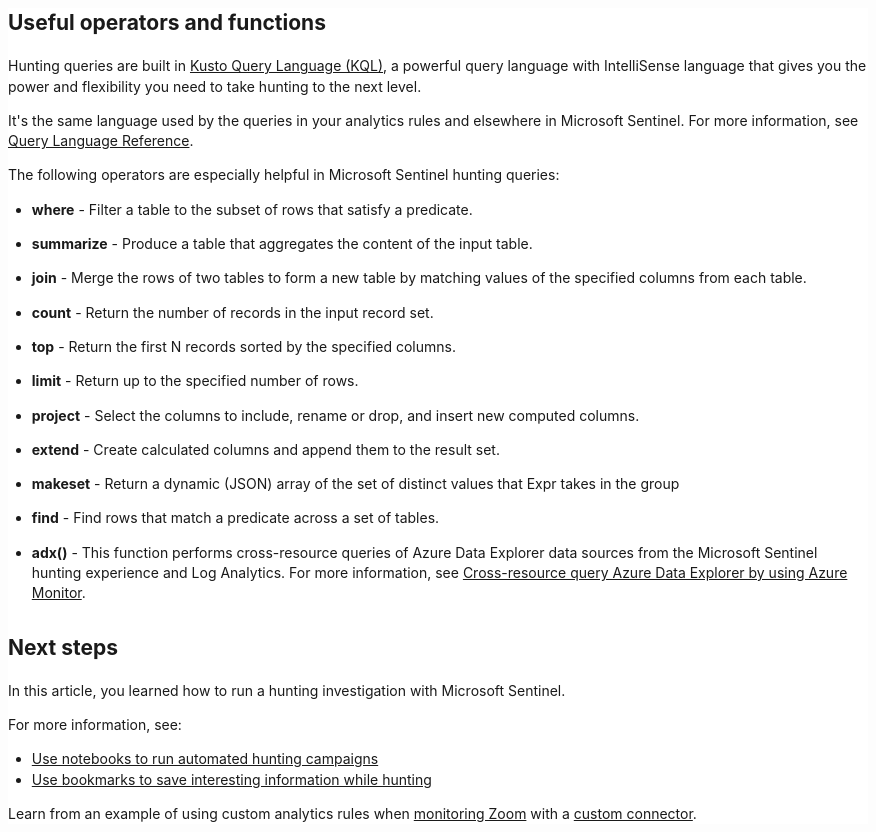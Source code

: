 ## Useful operators and functions

Hunting queries are built in [Kusto Query Language (KQL)](/azure/data-explorer/kusto/query/), a powerful query language with IntelliSense language that gives you the power and flexibility you need to take hunting to the next level.

It's the same language used by the queries in your analytics rules and elsewhere in Microsoft Sentinel. For more information, see [Query Language Reference](../azure-monitor/logs/get-started-queries.md).

The following operators are especially helpful in Microsoft Sentinel hunting queries:

- **where** - Filter a table to the subset of rows that satisfy a predicate.

- **summarize** - Produce a table that aggregates the content of the input table.

- **join** - Merge the rows of two tables to form a new table by matching values of the specified columns from each table.

- **count** - Return the number of records in the input record set.

- **top** - Return the first N records sorted by the specified columns.

- **limit** - Return up to the specified number of rows.

- **project** - Select the columns to include, rename or drop, and insert new computed columns.

- **extend** - Create calculated columns and append them to the result set.

- **makeset** - Return a dynamic (JSON) array of the set of distinct values that Expr takes in the group

- **find** - Find rows that match a predicate across a set of tables.

- **adx()** - This function performs cross-resource queries of Azure Data Explorer data sources from the Microsoft Sentinel hunting experience and Log Analytics. For more information, see [Cross-resource query Azure Data Explorer by using Azure Monitor](../azure-monitor/logs/azure-monitor-data-explorer-proxy.md).

## Next steps

In this article, you learned how to run a hunting investigation with Microsoft Sentinel.

For more information, see:

- [Use notebooks to run automated hunting campaigns](notebooks.md)
- [Use bookmarks to save interesting information while hunting](bookmarks.md)

Learn from an example of using custom analytics rules when [monitoring Zoom](https://techcommunity.microsoft.com/t5/azure-sentinel/monitoring-zoom-with-azure-sentinel/ba-p/1341516) with a [custom connector](create-custom-connector.md).
